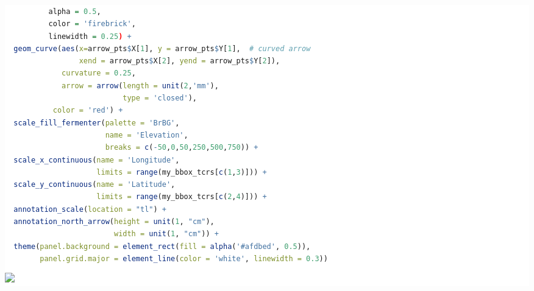 ```r
          alpha = 0.5,
          color = 'firebrick',
          linewidth = 0.25) +
  geom_curve(aes(x=arrow_pts$X[1], y = arrow_pts$Y[1],  # curved arrow
                 xend = arrow_pts$X[2], yend = arrow_pts$Y[2]), 
             curvature = 0.25,
             arrow = arrow(length = unit(2,'mm'), 
                           type = 'closed'),
           color = 'red') +
  scale_fill_fermenter(palette = 'BrBG',
                       name = 'Elevation',
                       breaks = c(-50,0,50,250,500,750)) +
  scale_x_continuous(name = 'Longitude',
                     limits = range(my_bbox_tcrs[c(1,3)])) +
  scale_y_continuous(name = 'Latitude',
                     limits = range(my_bbox_tcrs[c(2,4)])) +
  annotation_scale(location = "tl") +
  annotation_north_arrow(height = unit(1, "cm"),
                         width = unit(1, "cm")) +
  theme(panel.background = element_rect(fill = alpha('#afdbed', 0.5)),
        panel.grid.major = element_line(color = 'white', linewidth = 0.3)) 
```

![](../Visualizations/assets/R_final-1.png)

</div>